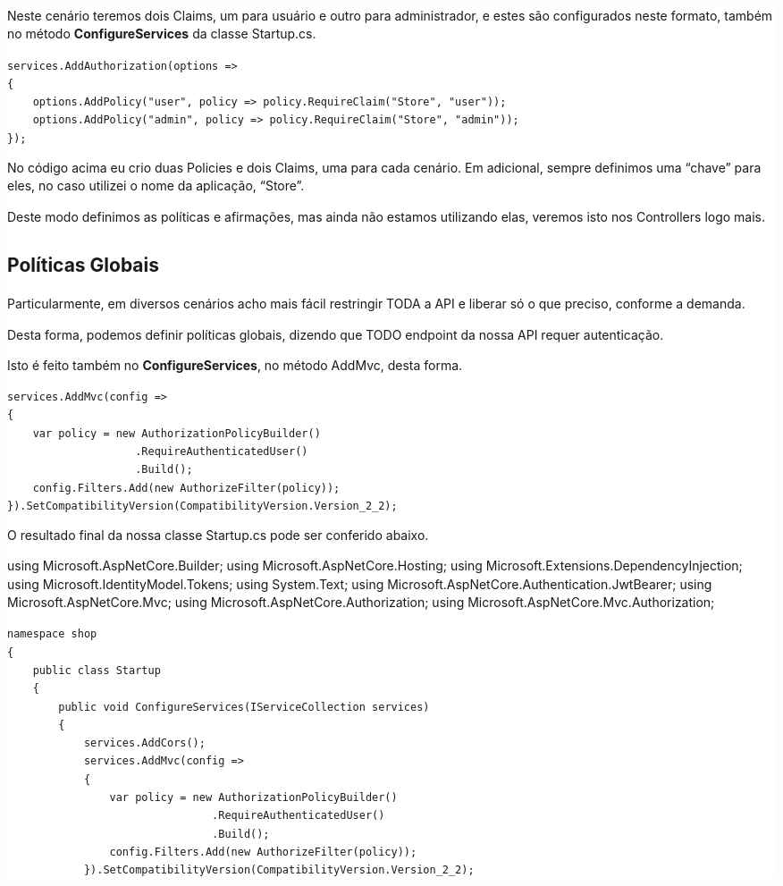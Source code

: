 Neste cenário teremos dois Claims, um para usuário e outro para administrador, e estes são configurados neste formato, também no método **ConfigureServices** da classe Startup.cs.

    services.AddAuthorization(options =>
    {
        options.AddPolicy("user", policy => policy.RequireClaim("Store", "user"));
        options.AddPolicy("admin", policy => policy.RequireClaim("Store", "admin"));
    });

No código acima eu crio duas Policies e dois Claims, uma para cada cenário. Em adicional, sempre definimos uma “chave” para eles, no caso utilizei o nome da aplicação, “Store”.  
  
Deste modo definimos as políticas e afirmações, mas ainda não estamos utilizando elas, veremos isto nos Controllers logo mais.

Políticas Globais
-----------------

Particularmente, em diversos cenários acho mais fácil restringir TODA a API e liberar só o que preciso, conforme a demanda.  
  
Desta forma, podemos definir políticas globais, dizendo que TODO endpoint da nossa API requer autenticação.  
  
Isto é feito também no **ConfigureServices**, no método AddMvc, desta forma.

    services.AddMvc(config =>
    {
        var policy = new AuthorizationPolicyBuilder()
                        .RequireAuthenticatedUser()
                        .Build();
        config.Filters.Add(new AuthorizeFilter(policy));
    }).SetCompatibilityVersion(CompatibilityVersion.Version_2_2);

O resultado final da nossa classe Startup.cs pode ser conferido abaixo.

using Microsoft.AspNetCore.Builder;
using Microsoft.AspNetCore.Hosting;
using Microsoft.Extensions.DependencyInjection;
using Microsoft.IdentityModel.Tokens;
using System.Text;
using Microsoft.AspNetCore.Authentication.JwtBearer;
using Microsoft.AspNetCore.Mvc;
using Microsoft.AspNetCore.Authorization;
using Microsoft.AspNetCore.Mvc.Authorization;

    namespace shop
    {
        public class Startup
        {
            public void ConfigureServices(IServiceCollection services)
            {
                services.AddCors();
                services.AddMvc(config =>
                {
                    var policy = new AuthorizationPolicyBuilder()
                                    .RequireAuthenticatedUser()
                                    .Build();
                    config.Filters.Add(new AuthorizeFilter(policy));
                }).SetCompatibilityVersion(CompatibilityVersion.Version_2_2);

